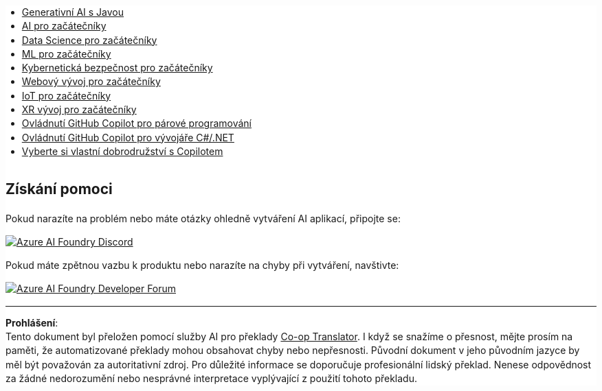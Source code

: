 - [Generativní AI s Javou](https://github.com/microsoft/Generative-AI-for-beginners-java)
- [AI pro začátečníky](https://aka.ms/ai-beginners)
- [Data Science pro začátečníky](https://aka.ms/datascience-beginners)
- [ML pro začátečníky](https://aka.ms/ml-beginners)
- [Kybernetická bezpečnost pro začátečníky](https://github.com/microsoft/Security-101) 
- [Webový vývoj pro začátečníky](https://aka.ms/webdev-beginners)
- [IoT pro začátečníky](https://aka.ms/iot-beginners)
- [XR vývoj pro začátečníky](https://github.com/microsoft/xr-development-for-beginners)
- [Ovládnutí GitHub Copilot pro párové programování](https://github.com/microsoft/Mastering-GitHub-Copilot-for-Paired-Programming)
- [Ovládnutí GitHub Copilot pro vývojáře C#/.NET](https://github.com/microsoft/mastering-github-copilot-for-dotnet-csharp-developers)
- [Vyberte si vlastní dobrodružství s Copilotem](https://github.com/microsoft/CopilotAdventures)

## Získání pomoci

Pokud narazíte na problém nebo máte otázky ohledně vytváření AI aplikací, připojte se:

[![Azure AI Foundry Discord](https://img.shields.io/badge/Discord-Azure_AI_Foundry_Community_Discord-blue?style=for-the-badge&logo=discord&color=5865f2&logoColor=fff)](https://aka.ms/foundry/discord)

Pokud máte zpětnou vazbu k produktu nebo narazíte na chyby při vytváření, navštivte:

[![Azure AI Foundry Developer Forum](https://img.shields.io/badge/GitHub-Azure_AI_Foundry_Developer_Forum-blue?style=for-the-badge&logo=github&color=000000&logoColor=fff)](https://aka.ms/foundry/forum)

---

**Prohlášení**:  
Tento dokument byl přeložen pomocí služby AI pro překlady [Co-op Translator](https://github.com/Azure/co-op-translator). I když se snažíme o přesnost, mějte prosím na paměti, že automatizované překlady mohou obsahovat chyby nebo nepřesnosti. Původní dokument v jeho původním jazyce by měl být považován za autoritativní zdroj. Pro důležité informace se doporučuje profesionální lidský překlad. Nenese odpovědnost za žádné nedorozumění nebo nesprávné interpretace vyplývající z použití tohoto překladu.